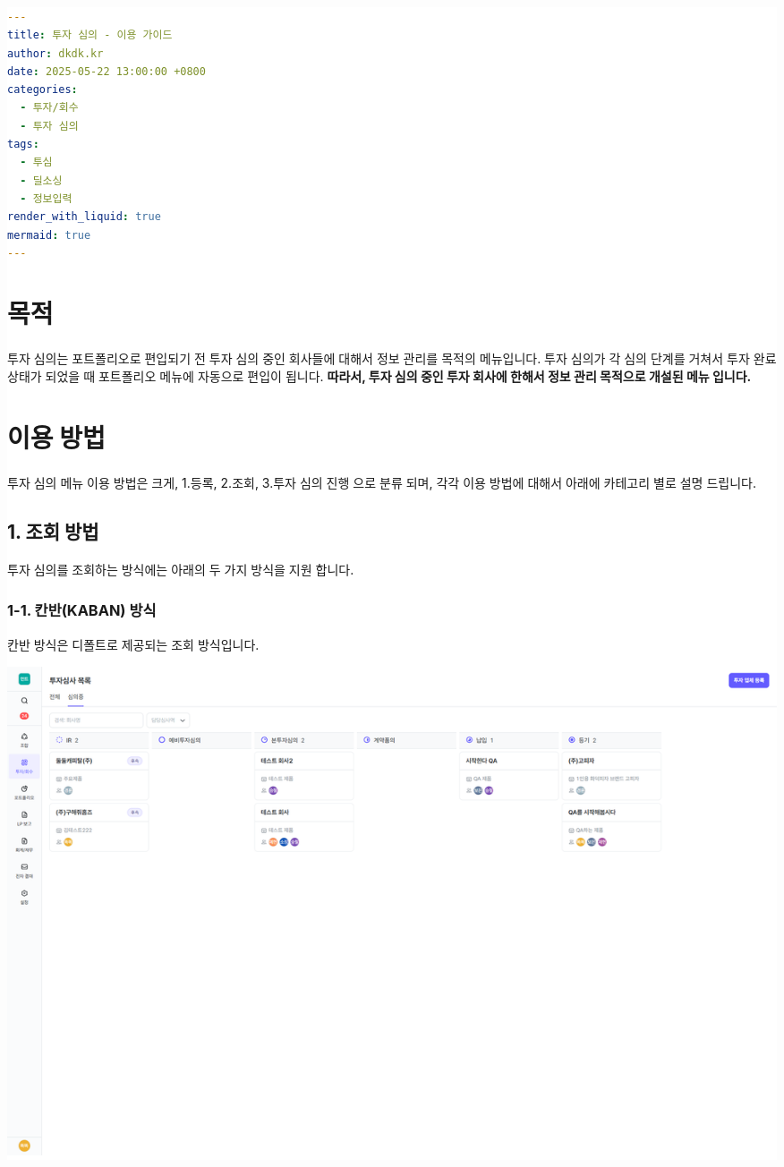 ```yaml
---
title: 투자 심의 - 이용 가이드
author: dkdk.kr
date: 2025-05-22 13:00:00 +0800
categories:
  - 투자/회수
  - 투자 심의
tags:
  - 투심
  - 딜소싱
  - 정보입력
render_with_liquid: true
mermaid: true
---
```


# 목적
투자 심의는 포트폴리오로 편입되기 전 투자 심의 중인 회사들에 대해서 정보 관리를 목적의 메뉴입니다. 투자 심의가 각 심의 단계를 거쳐서 투자 완료 상태가 되었을 때 포트폴리오 메뉴에 자동으로 편입이 됩니다.
**따라서, 투자 심의 중인 투자 회사에 한해서 정보 관리 목적으로 개설된 메뉴 입니다.** 
# 이용 방법
투자 심의 메뉴 이용 방법은 크게, 1.등록, 2.조회, 3.투자 심의 진행 으로 분류 되며, 각각 이용 방법에 대해서
아래에 카테고리 별로 설명 드립니다.
## 1. 조회 방법
투자 심의를 조회하는 방식에는 아래의 두 가지 방식을 지원 합니다.
### 1-1. 칸반(KABAN) 방식

칸반 방식은 디폴트로 제공되는 조회 방식입니다.

![칸반 뷰](/assets/img/vs_img/KanbanView.png)
